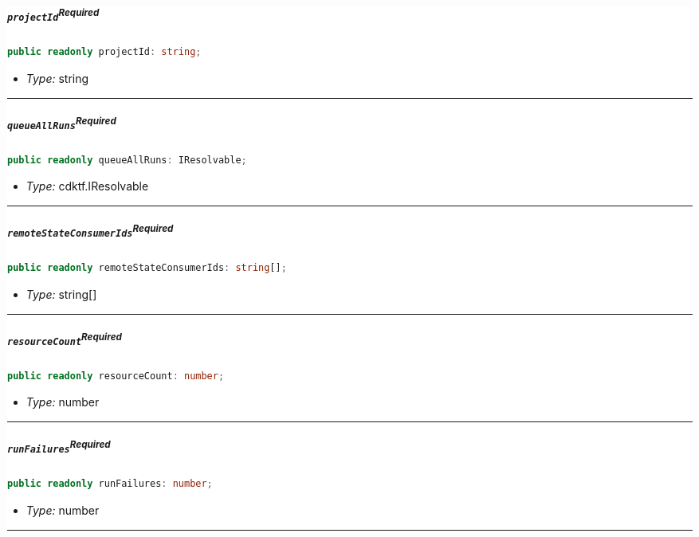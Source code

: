 
##### `projectId`<sup>Required</sup> <a name="projectId" id="@cdktf/provider-tfe.dataTfeWorkspace.DataTfeWorkspace.property.projectId"></a>

```typescript
public readonly projectId: string;
```

- *Type:* string

---

##### `queueAllRuns`<sup>Required</sup> <a name="queueAllRuns" id="@cdktf/provider-tfe.dataTfeWorkspace.DataTfeWorkspace.property.queueAllRuns"></a>

```typescript
public readonly queueAllRuns: IResolvable;
```

- *Type:* cdktf.IResolvable

---

##### `remoteStateConsumerIds`<sup>Required</sup> <a name="remoteStateConsumerIds" id="@cdktf/provider-tfe.dataTfeWorkspace.DataTfeWorkspace.property.remoteStateConsumerIds"></a>

```typescript
public readonly remoteStateConsumerIds: string[];
```

- *Type:* string[]

---

##### `resourceCount`<sup>Required</sup> <a name="resourceCount" id="@cdktf/provider-tfe.dataTfeWorkspace.DataTfeWorkspace.property.resourceCount"></a>

```typescript
public readonly resourceCount: number;
```

- *Type:* number

---

##### `runFailures`<sup>Required</sup> <a name="runFailures" id="@cdktf/provider-tfe.dataTfeWorkspace.DataTfeWorkspace.property.runFailures"></a>

```typescript
public readonly runFailures: number;
```

- *Type:* number

---
